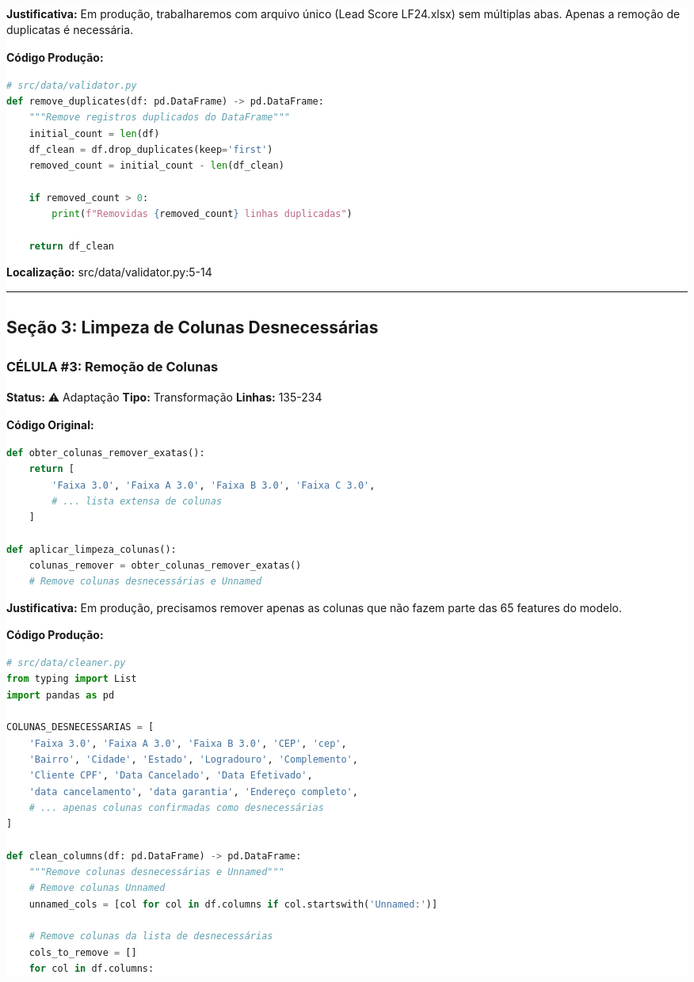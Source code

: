 **Justificativa:** Em produção, trabalharemos com arquivo único (Lead Score LF24.xlsx) sem múltiplas abas. Apenas a remoção de duplicatas é necessária.

**Código Produção:**
```python
# src/data/validator.py
def remove_duplicates(df: pd.DataFrame) -> pd.DataFrame:
    """Remove registros duplicados do DataFrame"""
    initial_count = len(df)
    df_clean = df.drop_duplicates(keep='first')
    removed_count = initial_count - len(df_clean)

    if removed_count > 0:
        print(f"Removidas {removed_count} linhas duplicadas")

    return df_clean
```
**Localização:** src/data/validator.py:5-14

---

## Seção 3: Limpeza de Colunas Desnecessárias

### CÉLULA #3: Remoção de Colunas
**Status:** ⚠️ Adaptação
**Tipo:** Transformação
**Linhas:** 135-234

**Código Original:**
```python
def obter_colunas_remover_exatas():
    return [
        'Faixa 3.0', 'Faixa A 3.0', 'Faixa B 3.0', 'Faixa C 3.0',
        # ... lista extensa de colunas
    ]

def aplicar_limpeza_colunas():
    colunas_remover = obter_colunas_remover_exatas()
    # Remove colunas desnecessárias e Unnamed
```

**Justificativa:** Em produção, precisamos remover apenas as colunas que não fazem parte das 65 features do modelo.

**Código Produção:**
```python
# src/data/cleaner.py
from typing import List
import pandas as pd

COLUNAS_DESNECESSARIAS = [
    'Faixa 3.0', 'Faixa A 3.0', 'Faixa B 3.0', 'CEP', 'cep',
    'Bairro', 'Cidade', 'Estado', 'Logradouro', 'Complemento',
    'Cliente CPF', 'Data Cancelado', 'Data Efetivado',
    'data cancelamento', 'data garantia', 'Endereço completo',
    # ... apenas colunas confirmadas como desnecessárias
]

def clean_columns(df: pd.DataFrame) -> pd.DataFrame:
    """Remove colunas desnecessárias e Unnamed"""
    # Remove colunas Unnamed
    unnamed_cols = [col for col in df.columns if col.startswith('Unnamed:')]

    # Remove colunas da lista de desnecessárias
    cols_to_remove = []
    for col in df.columns:
```